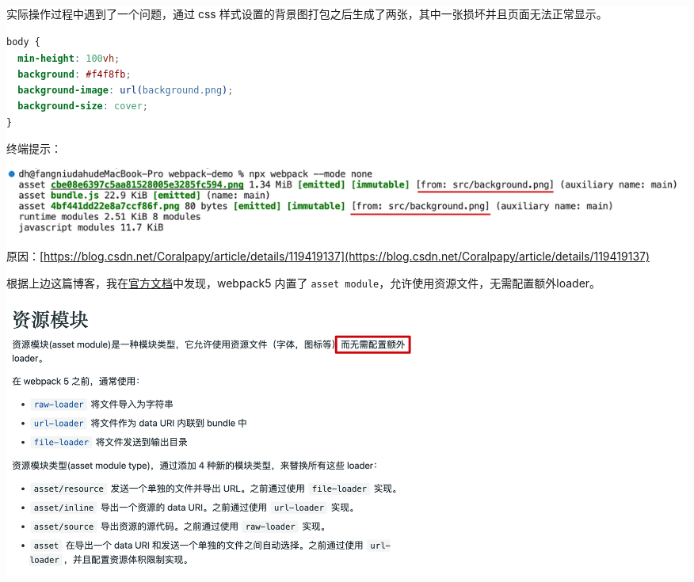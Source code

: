 实际操作过程中遇到了一个问题，通过 css 样式设置的背景图打包之后生成了两张，其中一张损坏并且页面无法正常显示。

```css
body {
  min-height: 100vh;
  background: #f4f8fb;
  background-image: url(background.png);
  background-size: cover;
}
```

终端提示：

<img src="./assets/重复打包同一张背景图.png" />

原因：[https://blog.csdn.net/Coralpapy/article/details/119419137](https://blog.csdn.net/Coralpapy/article/details/119419137)

根据上边这篇博客，我在[官方文档](https://www.webpackjs.com/guides/asset-modules#root)中发现，webpack5 内置了 `asset module`，允许使用资源文件，无需配置额外loader。

<img src="./assets/webpack5 asset module.png" width="60%" />
